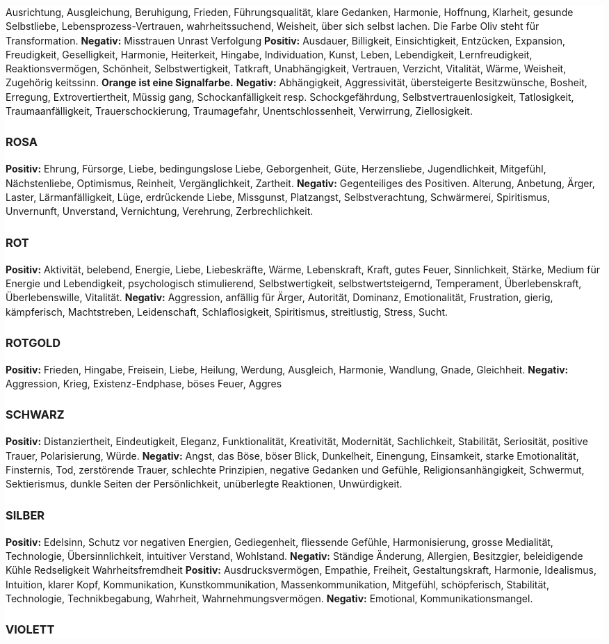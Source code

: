 Ausrichtung, Ausgleichung, Beruhigung, Frieden, Führungsqualität, klare Gedanken, Harmonie, Hoffnung, Klarheit, gesunde Selbstliebe, Lebensprozess-Vertrauen, wahrheitssuchend, Weisheit, über sich selbst lachen.
Die Farbe Oliv steht für Transformation.
**Negativ:**
Misstrauen Unrast Verfolgung
**Positiv:**
Ausdauer, Billigkeit, Einsichtigkeit, Entzücken, Expansion, Freudigkeit, Geselligkeit, Harmonie, Heiterkeit, Hingabe, Individuation, Kunst, Leben, Lebendigkeit, Lernfreudigkeit, Reaktionsvermögen, Schönheit, Selbstwertigkeit, Tatkraft, Unabhängigkeit, Vertrauen, Verzicht, Vitalität, Wärme, Weisheit, Zugehörig keitssinn.
**Orange ist eine Signalfarbe.**
**Negativ:**
Abhängigkeit, Aggressivität, übersteigerte Besitzwünsche, Bosheit, Erregung, Extrovertiertheit, Müssig gang, Schockanfälligkeit resp. Schockgefährdung, Selbstvertrauenlosigkeit, Tatlosigkeit, Traumaanfälligkeit, Trauerschockierung, Traumagefahr, Unentschlossenheit, Verwirrung, Ziellosigkeit.
### ROSA
**Positiv:**
Ehrung, Fürsorge, Liebe, bedingungslose Liebe, Geborgenheit, Güte, Herzensliebe, Jugendlichkeit, Mitgefühl, Nächstenliebe, Optimismus, Reinheit, Vergänglichkeit, Zartheit.
**Negativ:**
Gegenteiliges des Positiven. Alterung, Anbetung, Ärger, Laster, Lärmanfälligkeit, Lüge, erdrückende Liebe, Missgunst, Platzangst, Selbstverachtung, Schwärmerei, Spiritismus, Unvernunft, Unverstand, Vernichtung, Verehrung, Zerbrechlichkeit.
### ROT
**Positiv:**
Aktivität, belebend, Energie, Liebe, Liebeskräfte, Wärme, Lebenskraft, Kraft, gutes Feuer, Sinnlichkeit, Stärke, Medium für Energie und Lebendigkeit, psychologisch stimulierend, Selbstwertigkeit, selbstwertsteigernd, Temperament, Überlebenskraft, Überlebenswille, Vitalität.
**Negativ:**
Aggression, anfällig für Ärger, Autorität, Dominanz, Emotionalität, Frustration, gierig, kämpferisch, Machtstreben, Leidenschaft, Schlaflosigkeit, Spiritismus, streitlustig, Stress, Sucht.
### ROTGOLD
**Positiv:**
Frieden, Hingabe, Freisein, Liebe, Heilung, Werdung, Ausgleich, Harmonie, Wandlung, Gnade, Gleichheit.
**Negativ:**
Aggression, Krieg, Existenz-Endphase, böses Feuer, Aggres
### SCHWARZ
**Positiv:**
Distanziertheit, Eindeutigkeit, Eleganz, Funktionalität, Kreativität, Modernität, Sachlichkeit, Stabilität, Seriosität, positive Trauer, Polarisierung, Würde.
**Negativ:**
Angst, das Böse, böser Blick, Dunkelheit, Einengung, Einsamkeit, starke Emotionalität, Finsternis, Tod, zerstörende Trauer, schlechte Prinzipien, negative Gedanken und Gefühle, Religionsanhängigkeit, Schwermut, Sektierismus, dunkle Seiten der Persönlichkeit, unüberlegte Reaktionen, Unwürdigkeit.
### SILBER
**Positiv:**
Edelsinn, Schutz vor negativen Energien, Gediegenheit, fliessende Gefühle, Harmonisierung, grosse Medialität, Technologie, Übersinnlichkeit, intuitiver Verstand, Wohlstand.
**Negativ:**
Ständige Änderung, Allergien, Besitzgier, beleidigende Kühle Redseligkeit Wahrheitsfremdheit
**Positiv:**
Ausdrucksvermögen, Empathie, Freiheit, Gestaltungskraft, Harmonie, Idealismus, Intuition, klarer Kopf, Kommunikation, Kunstkommunikation, Massenkommunikation, Mitgefühl, schöpferisch, Stabilität, Technologie, Technikbegabung, Wahrheit, Wahrnehmungsvermögen.
**Negativ:**
Emotional, Kommunikationsmangel.
### VIOLETT